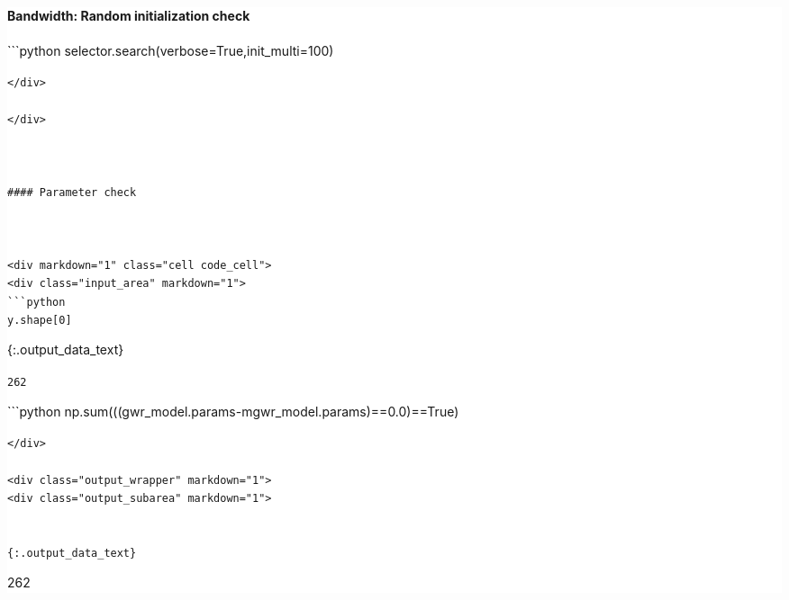 

#### Bandwidth: Random initialization check



<div markdown="1" class="cell code_cell">
<div class="input_area" markdown="1">
```python
selector.search(verbose=True,init_multi=100)

```
</div>

</div>



#### Parameter check



<div markdown="1" class="cell code_cell">
<div class="input_area" markdown="1">
```python
y.shape[0]

```
</div>

<div class="output_wrapper" markdown="1">
<div class="output_subarea" markdown="1">


{:.output_data_text}
```
262
```


</div>
</div>
</div>



<div markdown="1" class="cell code_cell">
<div class="input_area" markdown="1">
```python
np.sum(((gwr_model.params-mgwr_model.params)==0.0)==True)

```
</div>

<div class="output_wrapper" markdown="1">
<div class="output_subarea" markdown="1">


{:.output_data_text}
```
262
```
